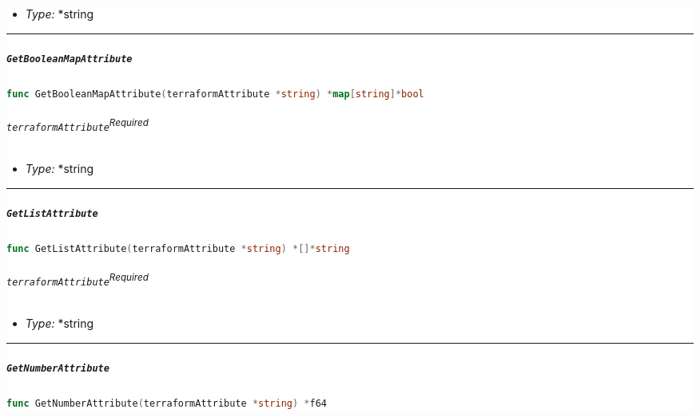 - *Type:* *string

---

##### `GetBooleanMapAttribute` <a name="GetBooleanMapAttribute" id="rhizo-co-terraform-provider-oci.dataOciDataSafeSecurityPolicyReportDatabaseViewAccessEntries.DataOciDataSafeSecurityPolicyReportDatabaseViewAccessEntriesDatabaseViewAccessEntryCollectionItemsOutputReference.getBooleanMapAttribute"></a>

```go
func GetBooleanMapAttribute(terraformAttribute *string) *map[string]*bool
```

###### `terraformAttribute`<sup>Required</sup> <a name="terraformAttribute" id="rhizo-co-terraform-provider-oci.dataOciDataSafeSecurityPolicyReportDatabaseViewAccessEntries.DataOciDataSafeSecurityPolicyReportDatabaseViewAccessEntriesDatabaseViewAccessEntryCollectionItemsOutputReference.getBooleanMapAttribute.parameter.terraformAttribute"></a>

- *Type:* *string

---

##### `GetListAttribute` <a name="GetListAttribute" id="rhizo-co-terraform-provider-oci.dataOciDataSafeSecurityPolicyReportDatabaseViewAccessEntries.DataOciDataSafeSecurityPolicyReportDatabaseViewAccessEntriesDatabaseViewAccessEntryCollectionItemsOutputReference.getListAttribute"></a>

```go
func GetListAttribute(terraformAttribute *string) *[]*string
```

###### `terraformAttribute`<sup>Required</sup> <a name="terraformAttribute" id="rhizo-co-terraform-provider-oci.dataOciDataSafeSecurityPolicyReportDatabaseViewAccessEntries.DataOciDataSafeSecurityPolicyReportDatabaseViewAccessEntriesDatabaseViewAccessEntryCollectionItemsOutputReference.getListAttribute.parameter.terraformAttribute"></a>

- *Type:* *string

---

##### `GetNumberAttribute` <a name="GetNumberAttribute" id="rhizo-co-terraform-provider-oci.dataOciDataSafeSecurityPolicyReportDatabaseViewAccessEntries.DataOciDataSafeSecurityPolicyReportDatabaseViewAccessEntriesDatabaseViewAccessEntryCollectionItemsOutputReference.getNumberAttribute"></a>

```go
func GetNumberAttribute(terraformAttribute *string) *f64
```
